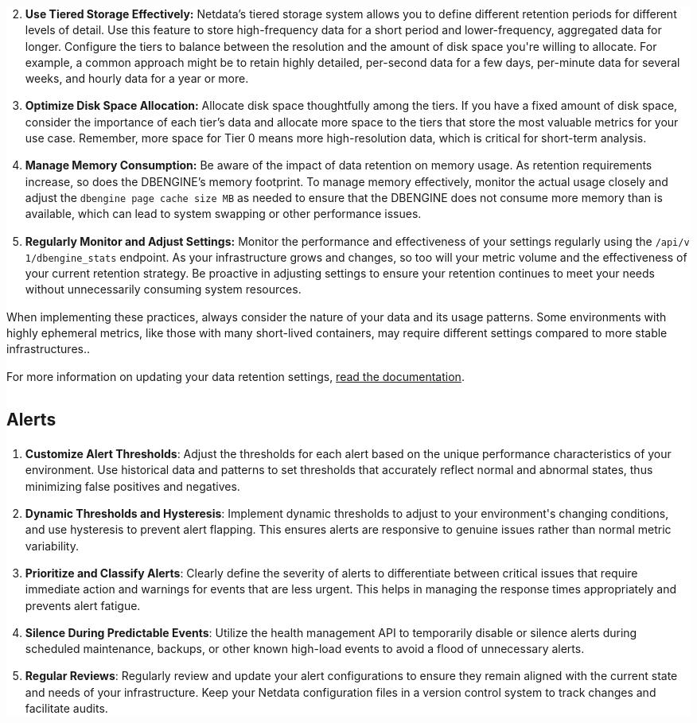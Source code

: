 2. **Use Tiered Storage Effectively:**
   Netdata’s tiered storage system allows you to define different retention periods for different levels of detail. Use this feature to store high-frequency data for a short period and lower-frequency, aggregated data for longer. Configure the tiers to balance between the resolution and the amount of disk space you're willing to allocate. For example, a common approach might be to retain highly detailed, per-second data for a few days, per-minute data for several weeks, and hourly data for a year or more.

3. **Optimize Disk Space Allocation:**
   Allocate disk space thoughtfully among the tiers. If you have a fixed amount of disk space, consider the importance of each tier’s data and allocate more space to the tiers that store the most valuable metrics for your use case. Remember, more space for Tier 0 means more high-resolution data, which is critical for short-term analysis.

4. **Manage Memory Consumption:**
   Be aware of the impact of data retention on memory usage. As retention requirements increase, so does the DBENGINE’s memory footprint. To manage memory effectively, monitor the actual usage closely and adjust the `dbengine page cache size MB` as needed to ensure that the DBENGINE does not consume more memory than is available, which can lead to system swapping or other performance issues.

5. **Regularly Monitor and Adjust Settings:**
   Monitor the performance and effectiveness of your settings regularly using the `/api/v1/dbengine_stats` endpoint. As your infrastructure grows and changes, so too will your metric volume and the effectiveness of your current retention strategy. Be proactive in adjusting settings to ensure your retention continues to meet your needs without unnecessarily consuming system resources.

When implementing these practices, always consider the nature of your data and its usage patterns. Some environments with highly ephemeral metrics, like those with many short-lived containers, may require different settings compared to more stable infrastructures..

For more information on updating your data retention settings, [read the documentation](https://learn.netdata.cloud/docs/configuring/optimizing-metrics-database/change-how-long-netdata-stores-metrics).

## Alerts

1. **Customize Alert Thresholds**: Adjust the thresholds for each alert based on the unique performance characteristics of your environment. Use historical data and patterns to set thresholds that accurately reflect normal and abnormal states, thus minimizing false positives and negatives.

2. **Dynamic Thresholds and Hysteresis**: Implement dynamic thresholds to adjust to your environment's changing conditions, and use hysteresis to prevent alert flapping. This ensures alerts are responsive to genuine issues rather than normal metric variability.

3. **Prioritize and Classify Alerts**: Clearly define the severity of alerts to differentiate between critical issues that require immediate action and warnings for events that are less urgent. This helps in managing the response times appropriately and prevents alert fatigue.

4. **Silence During Predictable Events**: Utilize the health management API to temporarily disable or silence alerts during scheduled maintenance, backups, or other known high-load events to avoid a flood of unnecessary alerts.

5. **Regular Reviews**: Regularly review and update your alert configurations to ensure they remain aligned with the current state and needs of your infrastructure. Keep your Netdata configuration files in a version control system to track changes and facilitate audits.
